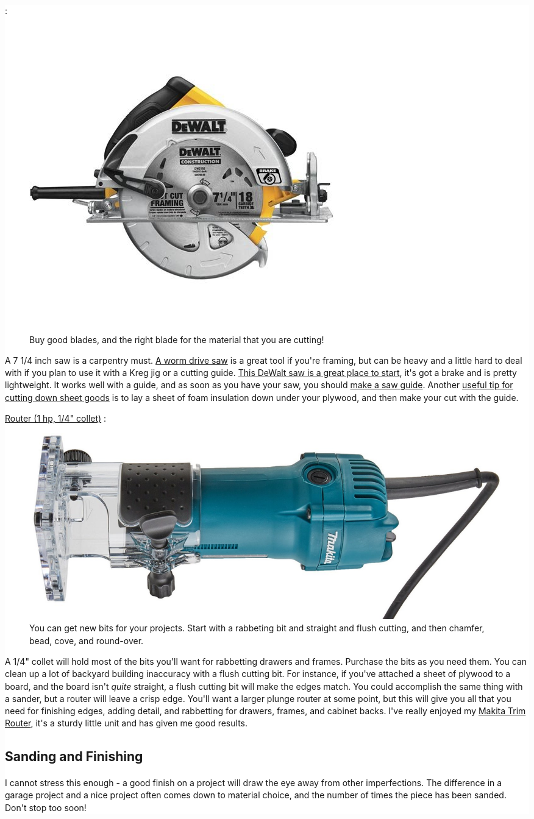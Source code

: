 : <figure><img src="/img/posts/woodworking-tools/circular-saw.jpg"/><figcaption>Buy good blades, and the right blade for the material that you are cutting!</figcaption></figure> A 7 1/4 inch saw is a carpentry must. [A worm drive saw][worm-drive-saw] is a great tool if you're framing, but can be heavy and a little hard to deal with if you plan to use it with a Kreg jig or a cutting guide. [This DeWalt saw is a great place to start][circular-saw], it's got a brake and is pretty lightweight. It works well with a guide, and as soon as you have your saw, you should [make a saw guide](http://www.popularmechanics.com/home/tools/reviews/a3602/4283497/). Another [useful tip for cutting down sheet goods](http://www.kregtool.com/files/newsletters/kregplus/september14.html) is to lay a sheet of foam insulation down under your plywood, and then make your cut with the guide.

[Router (1 hp, 1/4" collet)][trim-router]
: <figure><img src="/img/posts/woodworking-tools/router.jpg"/><figcaption>You can get new bits for your projects. Start with a rabbeting bit and straight and flush cutting, and then chamfer, bead, cove, and round-over.</figcaption></figure> A 1/4" collet will hold most of the bits you'll want for rabbetting drawers and frames. Purchase the bits as you need them. You can clean up a lot of backyard building inaccuracy with a flush cutting bit. For instance, if you've attached a sheet of plywood to a board, and the board isn't _quite_ straight, a flush cutting bit will make the edges match. You could accomplish the same thing with a sander, but a router will leave a crisp edge. You'll want a larger plunge router at some point, but this will give you all that you need for finishing edges, adding detail, and rabbetting for drawers, frames, and cabinet backs. I've really enjoyed my [Makita Trim Router][trim-router], it's a sturdy little unit and has given me good results.


## Sanding and Finishing

I cannot stress this enough - a good finish on a project will draw the eye away from other imperfections. The difference in a garage project and a nice project often comes down to material choice, and the number of times the piece has been sanded. Don't stop too soon!


[safety-glasses]: http://amzn.to/1nXmPUM "Amazon: Bolle Safety Glasses"
[ear-plugs]: http://amzn.to/1Rrpow3 "Amazon: Soft ear plugs"
[ear-muffs]: http://amzn.to/22umubA "Amazon: Peltor ear muffs"
[dust-mask]: http://amzn.to/22ungp0 "Amazon: 3M dust mask with vent"
[dust-pan]: http://amzn.to/1Rrswbm "Amazon: Rubbermade hand broom"
[rags]: http://amzn.to/1Rrtu7q "Amazon: Shop rags"
[boraxo-soap]: http://amzn.to/1RrtbJJ "Amazon: Borax hand soap"
[goop-soap]: http://amzn.to/22uq5qb "Amazon: Goop hand soap"
[mechanical-pencil]: http://amzn.to/1RruoAV "Amazon: rOtring mechanical pencil"
[combination-square]: http://amzn.to/1R7Facc "Amazon: Irwin combination square"
[sliding-bevel]: http://amzn.to/22ute9r "Amazon: Swanson Sliding Bevel"
[measuring-tape]: http://amzn.to/22utXYj "Amazon: Fractional measuring tape"
[folding-rule]: http://amzn.to/1Rrx2qi "Amazon: Lufkin folding ruler"
[rubber-mallet]: http://amzn.to/22uxeqz "Amazon: Non-marking mallet"
[hammer]: http://amzn.to/22uxk1p "Amazon: Plumb hammer"
[screwdrivers]: http://amzn.to/1RrzzAL "Amazon: Craftsman screwdrivers"
[paint-can-opener]: http://amzn.to/1RrzJIh "Amazon: Pain can opener"
[razor-knife]: http://amzn.to/22uydqE "Amazon: Lenox razor knife"
[razor-blades]: http://amzn.to/1nXM7lF "Amazon: Irwin Blue Blades"
[slip-joint-pliers]: http://amzn.to/1RrAh13 "Amazon: Craftsman slip join pliers"
[needle-nose-pliers]: http://amzn.to/1RrAEsh "Amazon: Craftsman needle nose pliers"
[diagonal-cutters]: http://amzn.to/22uzcqZ "Amazon: Craftsman diagonal cutters"
[adjustable-wrench]: http://amzn.to/1RrBbdX "Amazon: Craftsman adjustable wrenches"
[metric-combination]: http://amzn.to/1RrBSUs "Amazon: Craftsman combination wrenches"
[standard-combination]: http://amzn.to/1RW8AYv "Amazon: Craftsman combination wrenches"
[crosscut-saw]: http://amzn.to/1RWaKr6 "Amazon: Crosscut saw"
[rip-saw]: http://amzn.to/1nXQPQv "Amazon: Rip saw"
[paste-wax]: http://amzn.to/1R6F9GP "Amazon: Paste wax"
[japanese-backsaw]: http://amzn.to/1RrEAJx "Amazon: Japanese backsaw"
[flexible-backsaw]: http://amzn.to/22uDq1R "Amazon: Flexible backsaw"
[hacksaw]: http://amzn.to/1nXR5yL "Amazon: Lenox Hacksaw"
[brad-point-bits]: http://amzn.to/1RrFwO3 "Amazon: Brad point bits"
[spade-point-bits]: http://amzn.to/22uExi6 "Amazon: Spade point bits"
[forstner-bits]: http://amzn.to/1RrFV3c "Amazon: Forstner bits"
[hole-saws]: http://amzn.to/22uEYsz "Amazon: Hole saws"
[smoothing-plane]: http://amzn.to/22uF8Aa "Amazon: Grizzly smoothing plane"
[block-plane]: http://amzn.to/22pKEHQ "Amazon: Block plane"
[wood-chisels]: http://amzn.to/22uFB5n "Amazon: Wood Chisels"
[files]: http://amzn.to/1nXUcXm "Amazon: Assorted files"
[rasp]: http://amzn.to/22uG9sa "Amazon: wood rasp"
[kreg-jig]: http://amzn.to/1RrHI8f "Amazon: Kreg jig"
[kreg-clamp]: http://amzn.to/22uGZF7 "Amazon: Kreg clamp"
[kreg-90-clamp]: http://amzn.to/1nXVu4N "Amazon: Kreg right angle clamp"
[kreg-saw-jig]: http://amzn.to/22uHbUT "Amazon: Kreg saw guide"
[spring-clamps]: http://amzn.to/1nXW3M3 "Amazon: Simple spring clamps"
[simple-clamps]: http://amzn.to/1nXWi9R "Amazon: Small bar clamps"
[pipe-clamp]: http://amzn.to/1nXWtlw "Amazon: Pipe clamps"
[drill]: http://amzn.to/1nXXASe "Amazon: Drill"
[impact-driver]: http://amzn.to/1nXY0bc "Amazon: Impact Driver"
[jig-saw]: http://amzn.to/1nXYldV "Amazon: Jig saw"
[circular-saw]: http://amzn.to/22pMTuN "Amazon: Circular saw"
[worm-drive-saw]: http://amzn.to/22uKf3w "Amazon: Worm drive circular saw"
[trim-router]: http://amzn.to/22uKpI8 "Amazon: Trim Router"
[random-orbit-sander]: http://amzn.to/22uIiUB "Amazon: Random orbit sander"
[belt-sander]: http://amzn.to/1nXWWEl "Amazon: Belt sander"
[sandpaper]: http://amzn.to/22uITpl "Amazon: Sandpaper"
